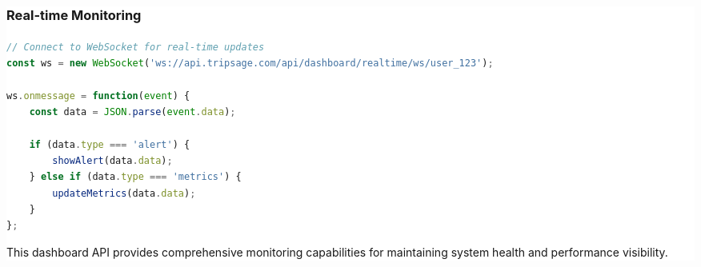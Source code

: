 ### Real-time Monitoring

```javascript
// Connect to WebSocket for real-time updates
const ws = new WebSocket('ws://api.tripsage.com/api/dashboard/realtime/ws/user_123');

ws.onmessage = function(event) {
    const data = JSON.parse(event.data);
    
    if (data.type === 'alert') {
        showAlert(data.data);
    } else if (data.type === 'metrics') {
        updateMetrics(data.data);
    }
};
```

This dashboard API provides comprehensive monitoring capabilities for maintaining system health and performance visibility.